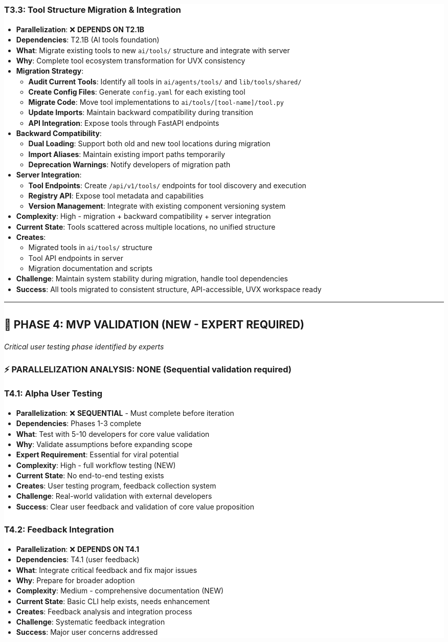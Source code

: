### **T3.3: Tool Structure Migration & Integration**
- **Parallelization**: ❌ **DEPENDS ON T2.1B**
- **Dependencies**: T2.1B (AI tools foundation)
- **What**: Migrate existing tools to new `ai/tools/` structure and integrate with server
- **Why**: Complete tool ecosystem transformation for UVX consistency
- **Migration Strategy**:
  - **Audit Current Tools**: Identify all tools in `ai/agents/tools/` and `lib/tools/shared/`
  - **Create Config Files**: Generate `config.yaml` for each existing tool
  - **Migrate Code**: Move tool implementations to `ai/tools/[tool-name]/tool.py`
  - **Update Imports**: Maintain backward compatibility during transition
  - **API Integration**: Expose tools through FastAPI endpoints
- **Backward Compatibility**:
  - **Dual Loading**: Support both old and new tool locations during migration
  - **Import Aliases**: Maintain existing import paths temporarily
  - **Deprecation Warnings**: Notify developers of migration path
- **Server Integration**:
  - **Tool Endpoints**: Create `/api/v1/tools/` endpoints for tool discovery and execution
  - **Registry API**: Expose tool metadata and capabilities
  - **Version Management**: Integrate with existing component versioning system
- **Complexity**: High - migration + backward compatibility + server integration
- **Current State**: Tools scattered across multiple locations, no unified structure
- **Creates**: 
  - Migrated tools in `ai/tools/` structure
  - Tool API endpoints in server
  - Migration documentation and scripts
- **Challenge**: Maintain system stability during migration, handle tool dependencies
- **Success**: All tools migrated to consistent structure, API-accessible, UVX workspace ready

---

## **🔵 PHASE 4: MVP VALIDATION (NEW - EXPERT REQUIRED)**
*Critical user testing phase identified by experts*

### **⚡ PARALLELIZATION ANALYSIS: NONE (Sequential validation required)**

### **T4.1: Alpha User Testing**
- **Parallelization**: ❌ **SEQUENTIAL** - Must complete before iteration
- **Dependencies**: Phases 1-3 complete
- **What**: Test with 5-10 developers for core value validation
- **Why**: Validate assumptions before expanding scope
- **Expert Requirement**: Essential for viral potential
- **Complexity**: High - full workflow testing (NEW)
- **Current State**: No end-to-end testing exists
- **Creates**: User testing program, feedback collection system
- **Challenge**: Real-world validation with external developers
- **Success**: Clear user feedback and validation of core value proposition

### **T4.2: Feedback Integration**
- **Parallelization**: ❌ **DEPENDS ON T4.1**
- **Dependencies**: T4.1 (user feedback)
- **What**: Integrate critical feedback and fix major issues
- **Why**: Prepare for broader adoption
- **Complexity**: Medium - comprehensive documentation (NEW)
- **Current State**: Basic CLI help exists, needs enhancement
- **Creates**: Feedback analysis and integration process
- **Challenge**: Systematic feedback integration
- **Success**: Major user concerns addressed
